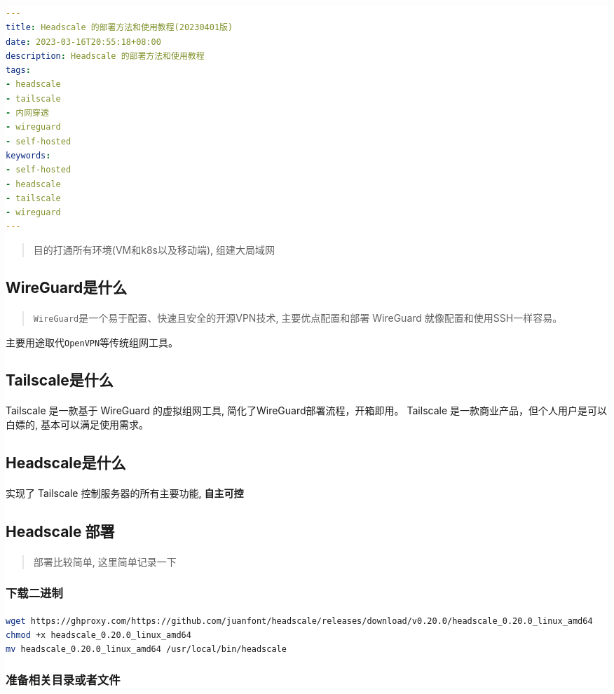 ```yaml
---
title: Headscale 的部署方法和使用教程(20230401版)
date: 2023-03-16T20:55:18+08:00
description: Headscale 的部署方法和使用教程
tags:
- headscale
- tailscale
- 内网穿透
- wireguard
- self-hosted
keywords:
- self-hosted
- headscale
- tailscale
- wireguard
---
```




> 目的打通所有环境(VM和k8s以及移动端), 组建大局域网

## WireGuard是什么

> `WireGuard`是一个易于配置、快速且安全的开源VPN技术, 主要优点配置和部署 WireGuard 就像配置和使用SSH一样容易。

主要用途取代`OpenVPN`等传统组网工具。

## Tailscale是什么

Tailscale 是一款基于 WireGuard 的虚拟组网工具, 简化了WireGuard部署流程，开箱即用。
Tailscale 是一款商业产品，但个人用户是可以白嫖的, 基本可以满足使用需求。

## Headscale是什么

实现了 Tailscale 控制服务器的所有主要功能, **自主可控**

## Headscale 部署

> 部署比较简单, 这里简单记录一下

### 下载二进制

```bash
wget https://ghproxy.com/https://github.com/juanfont/headscale/releases/download/v0.20.0/headscale_0.20.0_linux_amd64
chmod +x headscale_0.20.0_linux_amd64
mv headscale_0.20.0_linux_amd64 /usr/local/bin/headscale
```

### 准备相关目录或者文件
